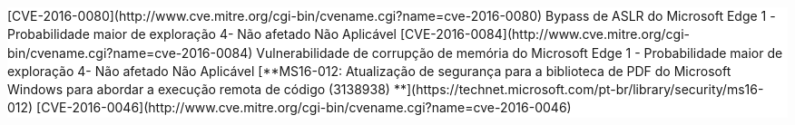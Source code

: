 </td>
</tr>
<tr>
<td style="border:1px solid black;">
[CVE-2016-0080](http://www.cve.mitre.org/cgi-bin/cvename.cgi?name=cve-2016-0080)

</td>
<td style="border:1px solid black;">
Bypass de ASLR do Microsoft Edge

</td>
<td style="border:1px solid black;" colspan="2">
1 - Probabilidade maior de exploração

</td>
<td style="border:1px solid black;">
4- Não afetado

</td>
<td style="border:1px solid black;">
Não Aplicável

</td>
</tr>
<tr>
<td style="border:1px solid black;">
[CVE-2016-0084](http://www.cve.mitre.org/cgi-bin/cvename.cgi?name=cve-2016-0084)

</td>
<td style="border:1px solid black;">
Vulnerabilidade de corrupção de memória do Microsoft Edge

</td>
<td style="border:1px solid black;" colspan="2">
1 - Probabilidade maior de exploração

</td>
<td style="border:1px solid black;">
4- Não afetado

</td>
<td style="border:1px solid black;">
Não Aplicável

</td>
</tr>
<tr>
<td style="border:1px solid black;" colspan="6">
[**MS16-012: Atualização de segurança para a biblioteca de PDF do Microsoft Windows para abordar a execução remota de código (3138938) **](https://technet.microsoft.com/pt-br/library/security/ms16-012)

</td>
</tr>
<tr>
<td style="border:1px solid black;">
[CVE-2016-0046](http://www.cve.mitre.org/cgi-bin/cvename.cgi?name=cve-2016-0046)
